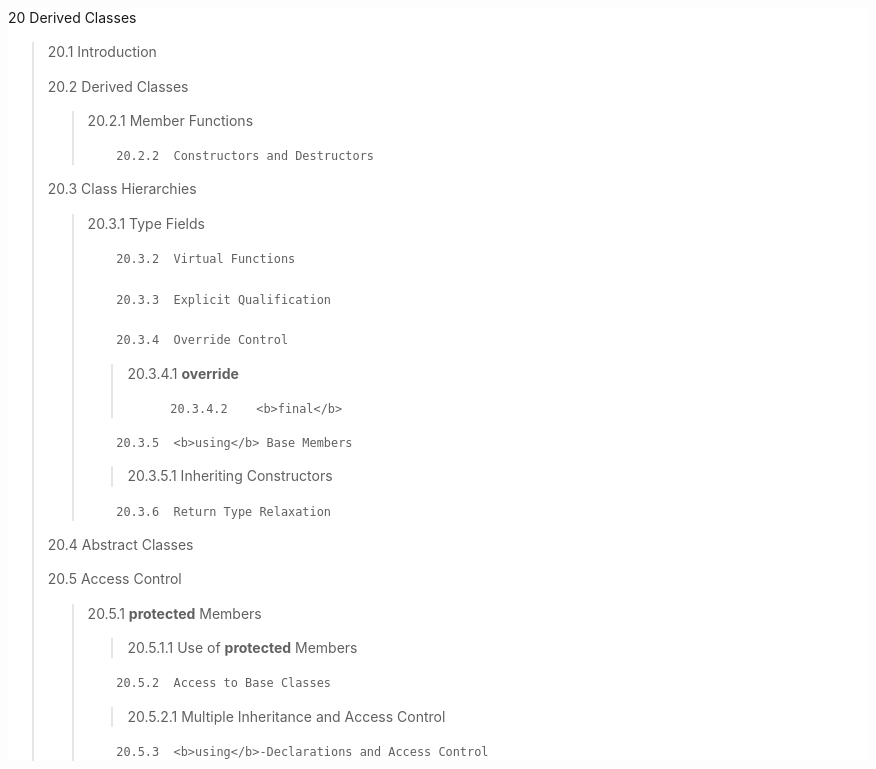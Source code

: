 
20	Derived Classes  


> 20.1	Introduction  
> 
> 	20.2	Derived Classes  
> 
> 		
> > 20.2.1	Member Functions  
> > 
> > 		20.2.2	Constructors and Destructors  
> > 
> > 		
> 
> 	20.3	Class Hierarchies  
> 
> 		
> > 20.3.1	Type Fields  
> > 
> > 		20.3.2	Virtual Functions  
> > 						
> > 		20.3.3	Explicit Qualification  
> > 						
> > 		20.3.4	Override Control  
> > 
> > 			
> > > 20.3.4.1	<b>override</b>  
> > > 
> > > 			20.3.4.2	<b>final</b>  
> > > 
> > > 			
> > 
> > 		20.3.5	<b>using</b> Base Members  
> > 
> > 			
> > > 20.3.5.1	Inheriting Constructors  
> > > 
> > > 			
> > 
> > 		20.3.6	Return Type Relaxation  
> > 
> > 		
> 
> 	20.4	Abstract Classes  
> 						
> 	20.5	Access Control  
> 
> 		
> > 20.5.1	<b>protected</b> Members  
> > 
> > 			
> > > 20.5.1.1	Use of <b>protected</b> Members  
> > > 
> > > 			
> > 
> > 		20.5.2	Access to Base Classes  
> > 
> > 			
> > > 20.5.2.1	Multiple Inheritance and Access Control  
> > > 
> > > 			
> > 
> > 		20.5.3	<b>using</b>-Declarations and Access Control  
> > 